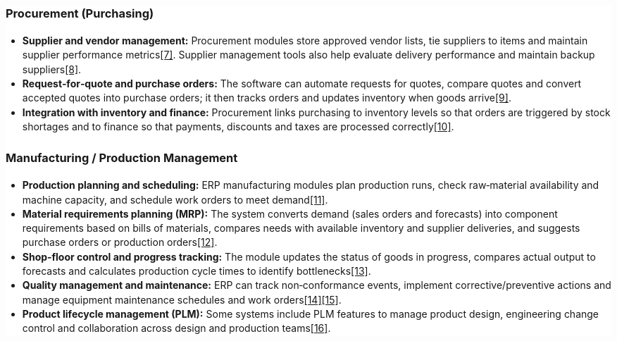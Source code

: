 ### Procurement (Purchasing)

-   **Supplier and vendor management:** Procurement modules store
    approved vendor lists, tie suppliers to items and maintain supplier
    performance
    metrics[\[7\]](https://www.netsuite.com/portal/resource/articles/erp/erp-modules.shtml#:~:text=The%20procurement%20module%20%2C%20also,the%20quotes%20that%20come%20in).
    Supplier management tools also help evaluate delivery performance
    and maintain backup
    suppliers[\[8\]](https://www.netsuite.com/portal/resource/articles/erp/inventory-module.shtml#:~:text=Supplier%20Management).
-   **Request‑for‑quote and purchase orders:** The software can automate
    requests for quotes, compare quotes and convert accepted quotes into
    purchase orders; it then tracks orders and updates inventory when
    goods
    arrive[\[9\]](https://www.netsuite.com/portal/resource/articles/erp/erp-modules.shtml#:~:text=The%20procurement%20module%20%2C%20also,the%20quotes%20that%20come%20in).
-   **Integration with inventory and finance:** Procurement links
    purchasing to inventory levels so that orders are triggered by stock
    shortages and to finance so that payments, discounts and taxes are
    processed
    correctly[\[10\]](https://www.erpfocus.com/core-erp-features-to-consider-for-your-business-1695.html#:~:text=ERP%20Feature%204%3A%20Purchasing%20and,supply%20chain).

### Manufacturing / Production Management

-   **Production planning and scheduling:** ERP manufacturing modules
    plan production runs, check raw‑material availability and machine
    capacity, and schedule work orders to meet
    demand[\[11\]](https://www.netsuite.com/portal/resource/articles/erp/erp-modules.shtml#:~:text=3.%20).
-   **Material requirements planning (MRP):** The system converts demand
    (sales orders and forecasts) into component requirements based on
    bills of materials, compares needs with available inventory and
    supplier deliveries, and suggests purchase orders or production
    orders[\[12\]](https://www.erpfocus.com/core-erp-features-to-consider-for-your-business-1695.html#:~:text=These%20applications%20were%20useful%20management,various%20products%20in%20time%20periods).
-   **Shop‑floor control and progress tracking:** The module updates the
    status of goods in progress, compares actual output to forecasts and
    calculates production cycle times to identify
    bottlenecks[\[13\]](https://www.netsuite.com/portal/resource/articles/erp/erp-modules.shtml#:~:text=manufacturing%20execution%20system%20%28MES%29%20,to%20produce%20an%20item%20and).
-   **Quality management and maintenance:** ERP can track
    non‑conformance events, implement corrective/preventive actions and
    manage equipment maintenance schedules and work
    orders[\[14\]](https://www.top10erp.org/blog/erp-functionality#:~:text=Quality%20Management%20Functionality)[\[15\]](https://www.top10erp.org/blog/erp-functionality#:~:text=Maintenance%20Management%20Functionality).
-   **Product lifecycle management (PLM):** Some systems include PLM
    features to manage product design, engineering change control and
    collaboration across design and production
    teams[\[16\]](https://www.top10erp.org/blog/erp-functionality#:~:text=Product%20Lifecycle%20Management%20).
